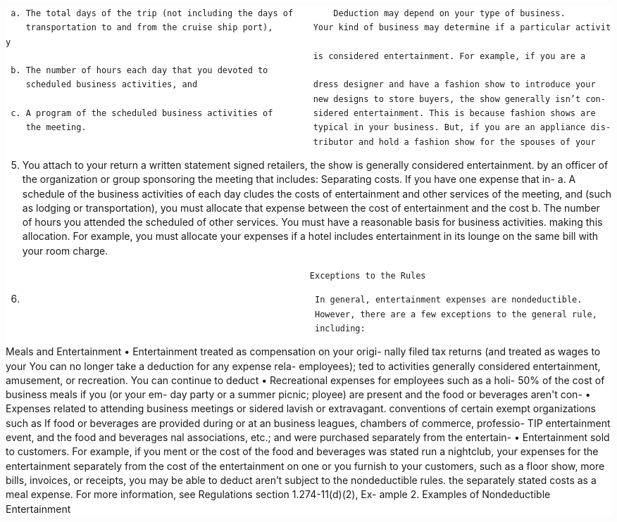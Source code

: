      a. The total days of the trip (not including the days of        Deduction may depend on your type of business.
        transportation to and from the cruise ship port),        Your kind of business may determine if a particular activity
                                                                 is considered entertainment. For example, if you are a
     b. The number of hours each day that you devoted to
        scheduled business activities, and                       dress designer and have a fashion show to introduce your
                                                                 new designs to store buyers, the show generally isn’t con-
     c. A program of the scheduled business activities of        sidered entertainment. This is because fashion shows are
        the meeting.                                             typical in your business. But, if you are an appliance dis-
                                                                 tributor and hold a fashion show for the spouses of your
 5. You attach to your return a written statement signed
                                                                 retailers, the show is generally considered entertainment.
    by an officer of the organization or group sponsoring
    the meeting that includes:                                   Separating costs. If you have one expense that in-
     a. A schedule of the business activities of each day        cludes the costs of entertainment and other services
        of the meeting, and                                      (such as lodging or transportation), you must allocate that
                                                                 expense between the cost of entertainment and the cost
     b. The number of hours you attended the scheduled           of other services. You must have a reasonable basis for
        business activities.                                     making this allocation. For example, you must allocate
                                                                 your expenses if a hotel includes entertainment in its
                                                                 lounge on the same bill with your room charge.

                                                                 Exceptions to the Rules
2.                                                               In general, entertainment expenses are nondeductible.
                                                                 However, there are a few exceptions to the general rule,
                                                                 including:
Meals and Entertainment                                           • Entertainment treated as compensation on your origi-
                                                                     nally filed tax returns (and treated as wages to your
You can no longer take a deduction for any expense rela-
                                                                     employees);
ted to activities generally considered entertainment,
amusement, or recreation. You can continue to deduct              • Recreational expenses for employees such as a holi-
50% of the cost of business meals if you (or your em-                day party or a summer picnic;
ployee) are present and the food or beverages aren't con-         • Expenses related to attending business meetings or
sidered lavish or extravagant.                                       conventions of certain exempt organizations such as
        If food or beverages are provided during or at an            business leagues, chambers of commerce, professio-
  TIP entertainment event, and the food and beverages                nal associations, etc.; and
        were purchased separately from the entertain-             • Entertainment sold to customers. For example, if you
ment or the cost of the food and beverages was stated                run a nightclub, your expenses for the entertainment
separately from the cost of the entertainment on one or              you furnish to your customers, such as a floor show,
more bills, invoices, or receipts, you may be able to deduct         aren’t subject to the nondeductible rules.
the separately stated costs as a meal expense. For more
information, see Regulations section 1.274-11(d)(2), Ex-
ample 2.
                                                                 Examples of Nondeductible Entertainment
